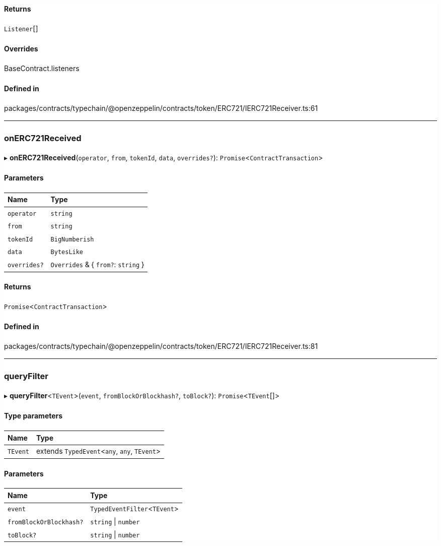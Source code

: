 #### Returns

`Listener`[]

#### Overrides

BaseContract.listeners

#### Defined in

packages/contracts/typechain/@openzeppelin/contracts/token/ERC721/IERC721Receiver.ts:61

___

### onERC721Received

▸ **onERC721Received**(`operator`, `from`, `tokenId`, `data`, `overrides?`): `Promise`<`ContractTransaction`\>

#### Parameters

| Name | Type |
| :------ | :------ |
| `operator` | `string` |
| `from` | `string` |
| `tokenId` | `BigNumberish` |
| `data` | `BytesLike` |
| `overrides?` | `Overrides` & { `from?`: `string`  } |

#### Returns

`Promise`<`ContractTransaction`\>

#### Defined in

packages/contracts/typechain/@openzeppelin/contracts/token/ERC721/IERC721Receiver.ts:81

___

### queryFilter

▸ **queryFilter**<`TEvent`\>(`event`, `fromBlockOrBlockhash?`, `toBlock?`): `Promise`<`TEvent`[]\>

#### Type parameters

| Name | Type |
| :------ | :------ |
| `TEvent` | extends `TypedEvent`<`any`, `any`, `TEvent`\> |

#### Parameters

| Name | Type |
| :------ | :------ |
| `event` | `TypedEventFilter`<`TEvent`\> |
| `fromBlockOrBlockhash?` | `string` \| `number` |
| `toBlock?` | `string` \| `number` |
